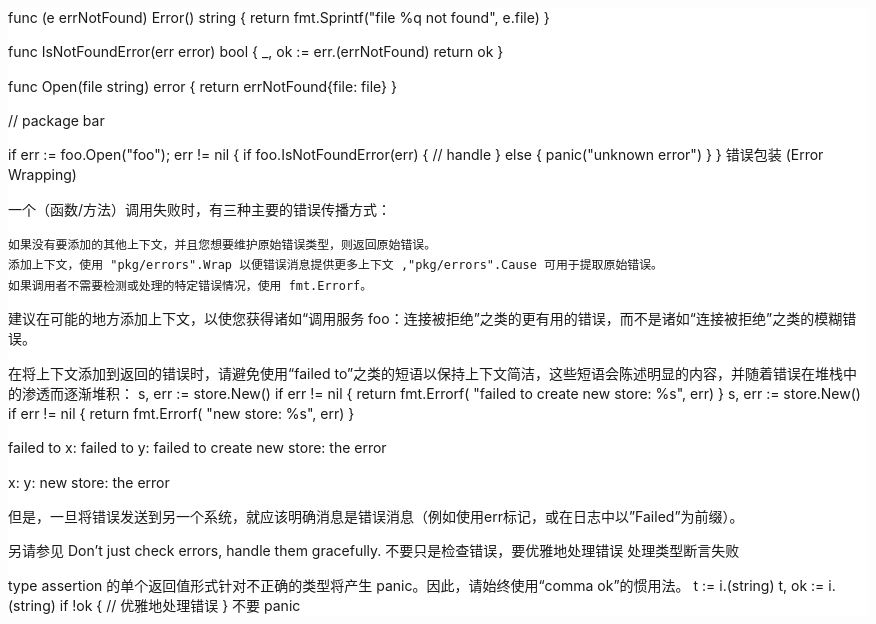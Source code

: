 func (e errNotFound) Error() string {
  return fmt.Sprintf("file %q not found", e.file)
}
 
func IsNotFoundError(err error) bool {
  _, ok := err.(errNotFound)
  return ok
}
 
func Open(file string) error {
  return errNotFound{file: file}
}
 
// package bar
 
if err := foo.Open("foo"); err != nil {
  if foo.IsNotFoundError(err) {
    // handle
  } else {
    panic("unknown error")
  }
}
错误包装 (Error Wrapping)

一个（函数/方法）调用失败时，有三种主要的错误传播方式：

    如果没有要添加的其他上下文，并且您想要维护原始错误类型，则返回原始错误。
    添加上下文，使用 "pkg/errors".Wrap 以便错误消息提供更多上下文 ,"pkg/errors".Cause 可用于提取原始错误。
    如果调用者不需要检测或处理的特定错误情况，使用 fmt.Errorf。

建议在可能的地方添加上下文，以使您获得诸如“调用服务 foo：连接被拒绝”之类的更有用的错误，而不是诸如“连接被拒绝”之类的模糊错误。

在将上下文添加到返回的错误时，请避免使用“failed to”之类的短语以保持上下文简洁，这些短语会陈述明显的内容，并随着错误在堆栈中的渗透而逐渐堆积：
s, err := store.New()
if err != nil {
    return fmt.Errorf(
        "failed to create new store: %s", err)
}
s, err := store.New()
if err != nil {
    return fmt.Errorf(
        "new store: %s", err)
}

failed to x: failed to y: failed to create new store: the error

x: y: new store: the error

但是，一旦将错误发送到另一个系统，就应该明确消息是错误消息（例如使用err标记，或在日志中以”Failed”为前缀）。

另请参见 Don’t just check errors, handle them gracefully. 不要只是检查错误，要优雅地处理错误
处理类型断言失败

type assertion 的单个返回值形式针对不正确的类型将产生 panic。因此，请始终使用“comma ok”的惯用法。
t := i.(string)
t, ok := i.(string)
if !ok {
  // 优雅地处理错误
}
不要 panic
